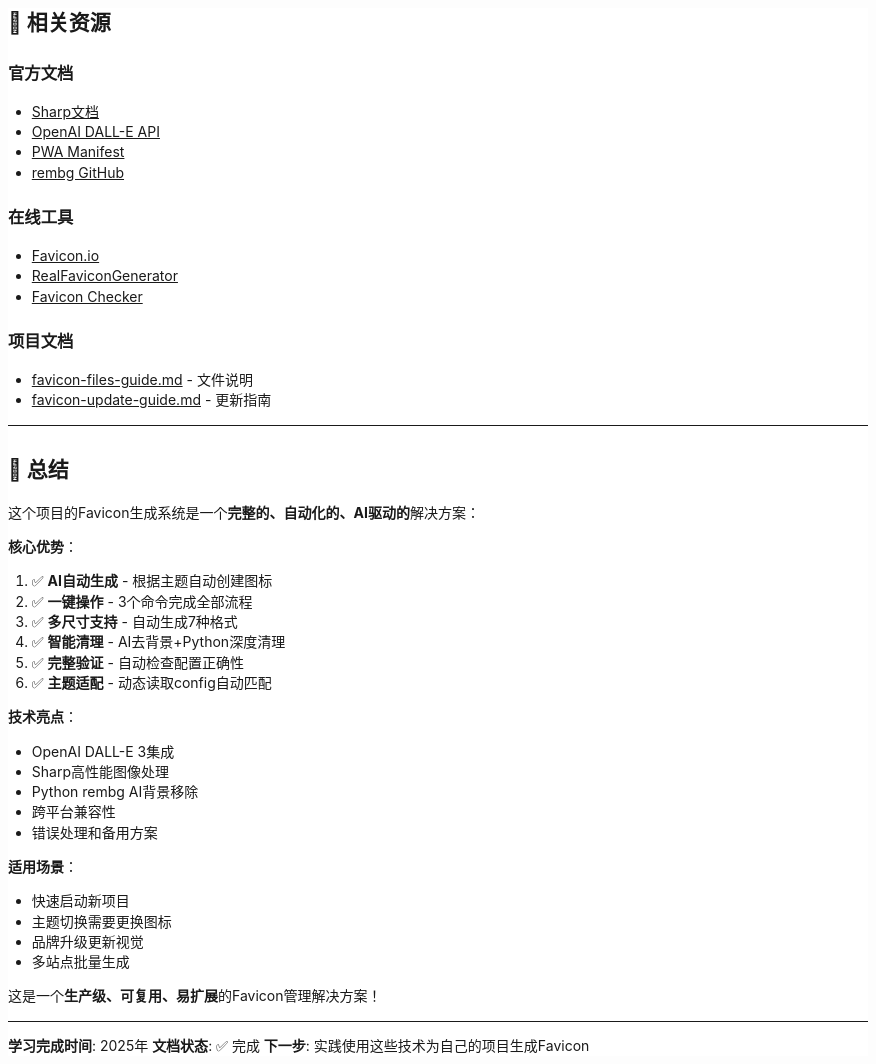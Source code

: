 
## 📖 相关资源

### 官方文档
- [Sharp文档](https://sharp.pixelplumbing.com/)
- [OpenAI DALL-E API](https://platform.openai.com/docs/guides/images)
- [PWA Manifest](https://developer.mozilla.org/en-US/docs/Web/Manifest)
- [rembg GitHub](https://github.com/danielgatis/rembg)

### 在线工具
- [Favicon.io](https://favicon.io/)
- [RealFaviconGenerator](https://realfavicongenerator.net/)
- [Favicon Checker](https://realfavicongenerator.net/favicon_checker)

### 项目文档
- [favicon-files-guide.md](docs/favicon-files-guide.md) - 文件说明
- [favicon-update-guide.md](docs/favicon-update-guide.md) - 更新指南

---

## 🎯 总结

这个项目的Favicon生成系统是一个**完整的、自动化的、AI驱动的**解决方案：

**核心优势**：
1. ✅ **AI自动生成** - 根据主题自动创建图标
2. ✅ **一键操作** - 3个命令完成全部流程
3. ✅ **多尺寸支持** - 自动生成7种格式
4. ✅ **智能清理** - AI去背景+Python深度清理
5. ✅ **完整验证** - 自动检查配置正确性
6. ✅ **主题适配** - 动态读取config自动匹配

**技术亮点**：
- OpenAI DALL-E 3集成
- Sharp高性能图像处理
- Python rembg AI背景移除
- 跨平台兼容性
- 错误处理和备用方案

**适用场景**：
- 快速启动新项目
- 主题切换需要更换图标
- 品牌升级更新视觉
- 多站点批量生成

这是一个**生产级、可复用、易扩展**的Favicon管理解决方案！

---

**学习完成时间**: 2025年
**文档状态**: ✅ 完成
**下一步**: 实践使用这些技术为自己的项目生成Favicon
